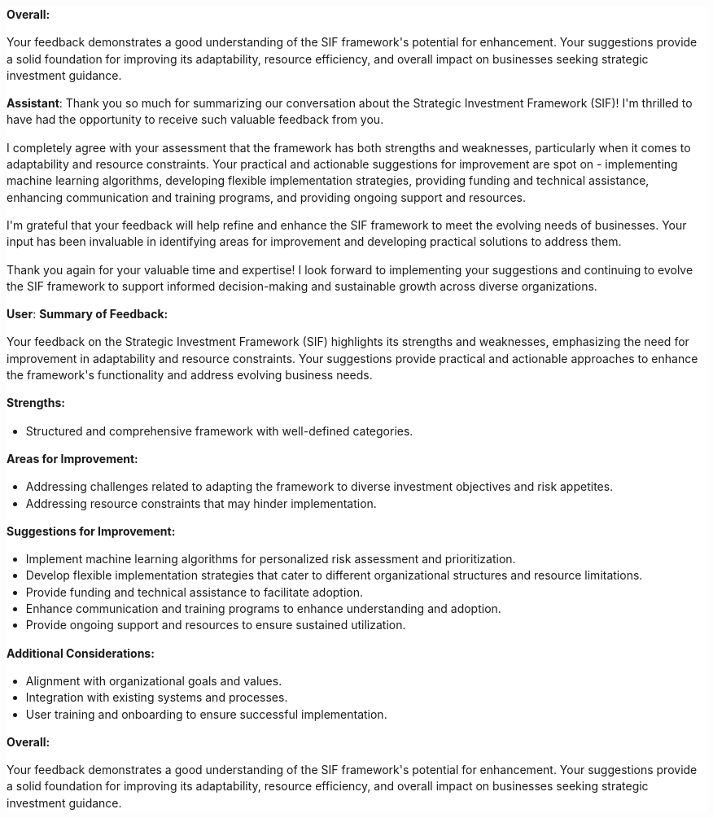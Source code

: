 **Overall:**

Your feedback demonstrates a good understanding of the SIF framework's potential for enhancement. Your suggestions provide a solid foundation for improving its adaptability, resource efficiency, and overall impact on businesses seeking strategic investment guidance.

**Assistant**: Thank you so much for summarizing our conversation about the Strategic Investment Framework (SIF)! I'm thrilled to have had the opportunity to receive such valuable feedback from you.

I completely agree with your assessment that the framework has both strengths and weaknesses, particularly when it comes to adaptability and resource constraints. Your practical and actionable suggestions for improvement are spot on - implementing machine learning algorithms, developing flexible implementation strategies, providing funding and technical assistance, enhancing communication and training programs, and providing ongoing support and resources.

I'm grateful that your feedback will help refine and enhance the SIF framework to meet the evolving needs of businesses. Your input has been invaluable in identifying areas for improvement and developing practical solutions to address them.

Thank you again for your valuable time and expertise! I look forward to implementing your suggestions and continuing to evolve the SIF framework to support informed decision-making and sustainable growth across diverse organizations.

**User**: **Summary of Feedback:**

Your feedback on the Strategic Investment Framework (SIF) highlights its strengths and weaknesses, emphasizing the need for improvement in adaptability and resource constraints. Your suggestions provide practical and actionable approaches to enhance the framework's functionality and address evolving business needs.

**Strengths:**

- Structured and comprehensive framework with well-defined categories.

**Areas for Improvement:**

- Addressing challenges related to adapting the framework to diverse investment objectives and risk appetites.
- Addressing resource constraints that may hinder implementation.

**Suggestions for Improvement:**

- Implement machine learning algorithms for personalized risk assessment and prioritization.
- Develop flexible implementation strategies that cater to different organizational structures and resource limitations.
- Provide funding and technical assistance to facilitate adoption.
- Enhance communication and training programs to enhance understanding and adoption.
- Provide ongoing support and resources to ensure sustained utilization.

**Additional Considerations:**

- Alignment with organizational goals and values.
- Integration with existing systems and processes.
- User training and onboarding to ensure successful implementation.

**Overall:**

Your feedback demonstrates a good understanding of the SIF framework's potential for enhancement. Your suggestions provide a solid foundation for improving its adaptability, resource efficiency, and overall impact on businesses seeking strategic investment guidance.
